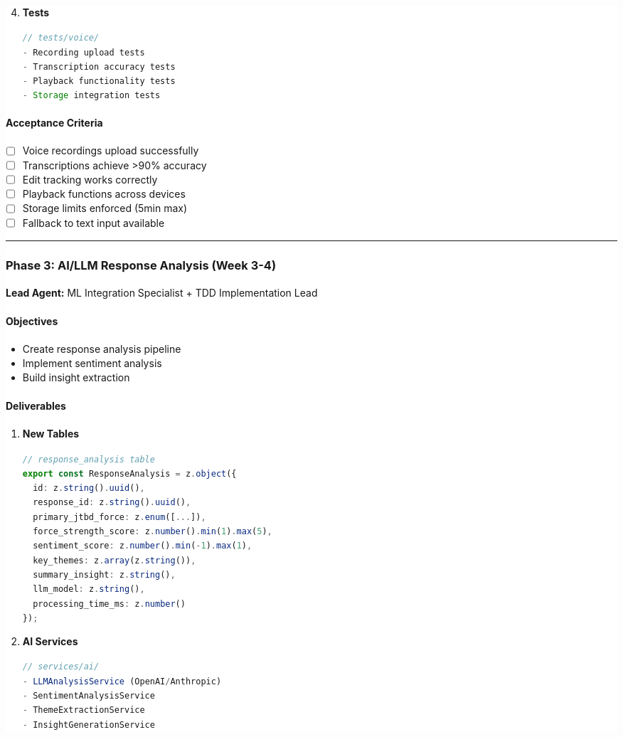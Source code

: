 4. **Tests**
   ```typescript
   // tests/voice/
   - Recording upload tests
   - Transcription accuracy tests
   - Playback functionality tests
   - Storage integration tests
   ```

#### Acceptance Criteria
- [ ] Voice recordings upload successfully
- [ ] Transcriptions achieve >90% accuracy
- [ ] Edit tracking works correctly
- [ ] Playback functions across devices
- [ ] Storage limits enforced (5min max)
- [ ] Fallback to text input available

---

### Phase 3: AI/LLM Response Analysis (Week 3-4)
**Lead Agent:** ML Integration Specialist + TDD Implementation Lead

#### Objectives
- Create response analysis pipeline
- Implement sentiment analysis
- Build insight extraction

#### Deliverables
1. **New Tables**
   ```typescript
   // response_analysis table
   export const ResponseAnalysis = z.object({
     id: z.string().uuid(),
     response_id: z.string().uuid(),
     primary_jtbd_force: z.enum([...]),
     force_strength_score: z.number().min(1).max(5),
     sentiment_score: z.number().min(-1).max(1),
     key_themes: z.array(z.string()),
     summary_insight: z.string(),
     llm_model: z.string(),
     processing_time_ms: z.number()
   });
   ```

2. **AI Services**
   ```typescript
   // services/ai/
   - LLMAnalysisService (OpenAI/Anthropic)
   - SentimentAnalysisService
   - ThemeExtractionService
   - InsightGenerationService
   ```
